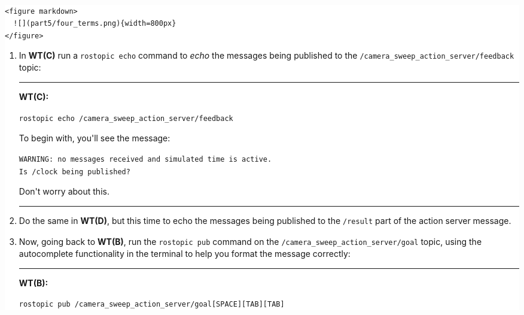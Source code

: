    <figure markdown>
      ![](part5/four_terms.png){width=800px}
    </figure>

1. In **WT(C)** run a `rostopic echo` command to *echo* the messages being published to the `/camera_sweep_action_server/feedback` topic:

    ***
    **WT(C):**
    ```bash
    rostopic echo /camera_sweep_action_server/feedback
    ```

    To begin with, you'll see the message:

    ``` { .txt .no-copy }
    WARNING: no messages received and simulated time is active.
    Is /clock being published?
    ```

    Don't worry about this.

    ***

1. Do the same in **WT(D)**, but this time to echo the messages being published to the `/result` part of the action server message.
1. Now, going back to **WT(B)**, run the `rostopic pub` command on the `/camera_sweep_action_server/goal` topic, using the autocomplete functionality in the terminal to help you format the message correctly:

    ***
    **WT(B):**
    ``` { .bash .no-copy }
    rostopic pub /camera_sweep_action_server/goal[SPACE][TAB][TAB]
    ```
    

[^1]: Remember: you can also use the `wsl_ros restore` command, to restore your work at any time.